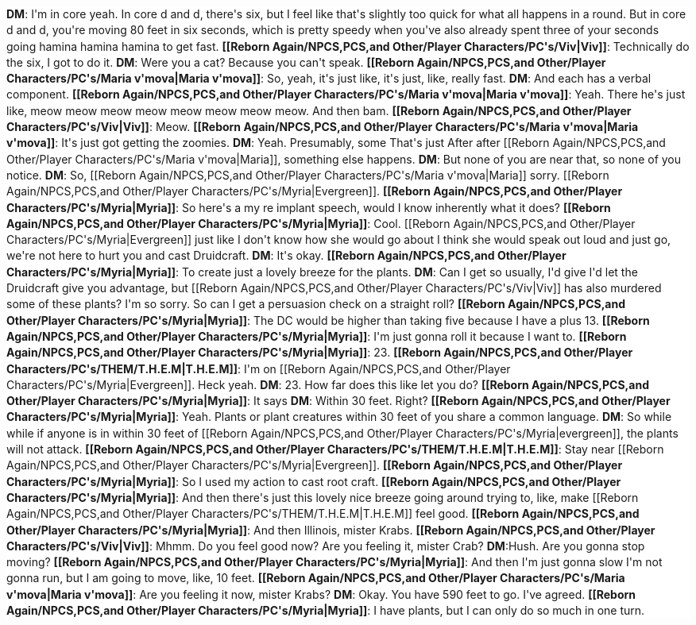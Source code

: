 **DM**: I'm in core yeah. In core d and d, there's six, but I feel like that's slightly too quick for what all happens in a round. But in core d and d, you're moving 80 feet in six seconds, which is pretty speedy when you've also already spent three of your seconds going hamina hamina hamina to get fast.
**[[Reborn Again/NPCS,PCS,and Other/Player Characters/PC's/Viv\|Viv]]**: Technically do the six, I got to do it.
**DM**: Were you a cat? Because you can't speak.
**[[Reborn Again/NPCS,PCS,and Other/Player Characters/PC's/Maria v'mova\|Maria v'mova]]**: So, yeah, it's just like, it's just, like, really fast.
**DM**: And each has a verbal component.
**[[Reborn Again/NPCS,PCS,and Other/Player Characters/PC's/Maria v'mova\|Maria v'mova]]**: Yeah. There he's just like, meow meow meow meow meow meow meow meow. And then bam.
**[[Reborn Again/NPCS,PCS,and Other/Player Characters/PC's/Viv\|Viv]]**: Meow.
**[[Reborn Again/NPCS,PCS,and Other/Player Characters/PC's/Maria v'mova\|Maria v'mova]]**: It's just got getting the zoomies.
**DM**: Yeah. Presumably, some That's just After after [[Reborn Again/NPCS,PCS,and Other/Player Characters/PC's/Maria v'mova\|Maria]], something else happens.
**DM**: But none of you are near that, so none of you notice.
**DM**: So, [[Reborn Again/NPCS,PCS,and Other/Player Characters/PC's/Maria v'mova\|Maria]] sorry. [[Reborn Again/NPCS,PCS,and Other/Player Characters/PC's/Myria\|Evergreen]].
**[[Reborn Again/NPCS,PCS,and Other/Player Characters/PC's/Myria\|Myria]]**: So here's a my re implant speech, would I know inherently what it does?
**[[Reborn Again/NPCS,PCS,and Other/Player Characters/PC's/Myria\|Myria]]**: Cool. [[Reborn Again/NPCS,PCS,and Other/Player Characters/PC's/Myria\|Evergreen]] just like I don't know how she would go about I think she would speak out loud and just go, we're not here to hurt you and cast Druidcraft.
**DM**: It's okay.
**[[Reborn Again/NPCS,PCS,and Other/Player Characters/PC's/Myria\|Myria]]**: To create just a lovely breeze for the plants.
**DM**: Can I get so usually, I'd give I'd let the Druidcraft give you advantage, but [[Reborn Again/NPCS,PCS,and Other/Player Characters/PC's/Viv\|Viv]] has also murdered some of these plants? I'm so sorry. So can I get a persuasion check on a straight roll?
**[[Reborn Again/NPCS,PCS,and Other/Player Characters/PC's/Myria\|Myria]]**: The DC would be higher than taking five because I have a plus 13.
**[[Reborn Again/NPCS,PCS,and Other/Player Characters/PC's/Myria\|Myria]]**: I'm just gonna roll it because I want to.
**[[Reborn Again/NPCS,PCS,and Other/Player Characters/PC's/Myria\|Myria]]**: 23.
**[[Reborn Again/NPCS,PCS,and Other/Player Characters/PC's/THEM/T.H.E.M\|T.H.E.M]]**: I'm on [[Reborn Again/NPCS,PCS,and Other/Player Characters/PC's/Myria\|Evergreen]]. Heck yeah.
**DM**: 23. How far does this like let you do?
**[[Reborn Again/NPCS,PCS,and Other/Player Characters/PC's/Myria\|Myria]]**: It says
**DM**: Within 30 feet. Right?
**[[Reborn Again/NPCS,PCS,and Other/Player Characters/PC's/Myria\|Myria]]**: Yeah. Plants or plant creatures within 30 feet of you share a common language.
**DM**: So while while if anyone is in within 30 feet of [[Reborn Again/NPCS,PCS,and Other/Player Characters/PC's/Myria\|evergreen]], the plants will not attack.
**[[Reborn Again/NPCS,PCS,and Other/Player Characters/PC's/THEM/T.H.E.M\|T.H.E.M]]**: Stay near [[Reborn Again/NPCS,PCS,and Other/Player Characters/PC's/Myria\|Evergreen]].
**[[Reborn Again/NPCS,PCS,and Other/Player Characters/PC's/Myria\|Myria]]**: So I used my action to cast root craft.
**[[Reborn Again/NPCS,PCS,and Other/Player Characters/PC's/Myria\|Myria]]**: And then there's just this lovely nice breeze going around trying to, like, make [[Reborn Again/NPCS,PCS,and Other/Player Characters/PC's/THEM/T.H.E.M\|T.H.E.M]] feel good.
**[[Reborn Again/NPCS,PCS,and Other/Player Characters/PC's/Myria\|Myria]]**: And then Illinois, mister Krabs.
**[[Reborn Again/NPCS,PCS,and Other/Player Characters/PC's/Viv\|Viv]]**: Mhmm. Do you feel good now? Are you feeling it, mister Crab? 
**DM**:Hush. Are you gonna stop moving?
**[[Reborn Again/NPCS,PCS,and Other/Player Characters/PC's/Myria\|Myria]]**: And then I'm just gonna slow I'm not gonna run, but I am going to move, like, 10 feet.
**[[Reborn Again/NPCS,PCS,and Other/Player Characters/PC's/Maria v'mova\|Maria v'mova]]**: Are you feeling it now, mister Krabs?
**DM**: Okay. You have 590 feet to go. I've agreed.
**[[Reborn Again/NPCS,PCS,and Other/Player Characters/PC's/Myria\|Myria]]**: I have plants, but I can only do so much in one turn.
